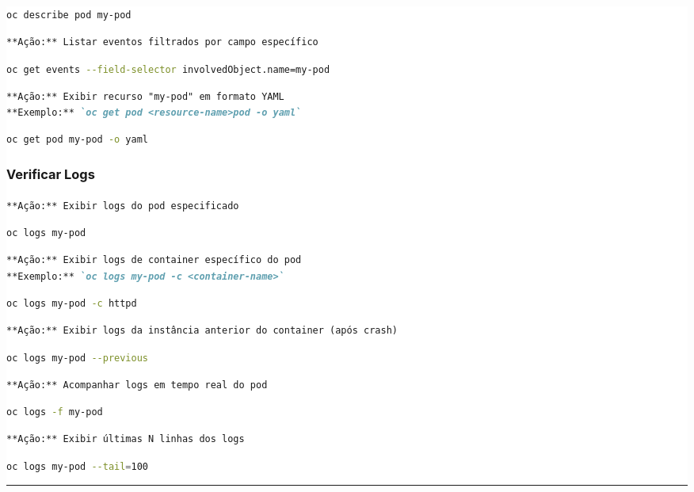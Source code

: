 ```bash
oc describe pod my-pod
```

```markdown
**Ação:** Listar eventos filtrados por campo específico
```

```bash ignore-test
oc get events --field-selector involvedObject.name=my-pod
```

```markdown
**Ação:** Exibir recurso "my-pod" em formato YAML
**Exemplo:** `oc get pod <resource-name>pod -o yaml`
```

```bash
oc get pod my-pod -o yaml
```

### Verificar Logs
```markdown
**Ação:** Exibir logs do pod especificado
```

```bash ignore-test
oc logs my-pod
```

```markdown
**Ação:** Exibir logs de container específico do pod
**Exemplo:** `oc logs my-pod -c <container-name>`
```

```bash ignore-test
oc logs my-pod -c httpd
```

```markdown
**Ação:** Exibir logs da instância anterior do container (após crash)
```

```bash ignore-test
oc logs my-pod --previous
```

```markdown
**Ação:** Acompanhar logs em tempo real do pod
```

```bash ignore-test
oc logs -f my-pod
```

```markdown
**Ação:** Exibir últimas N linhas dos logs
```

```bash ignore-test
oc logs my-pod --tail=100
```

---
